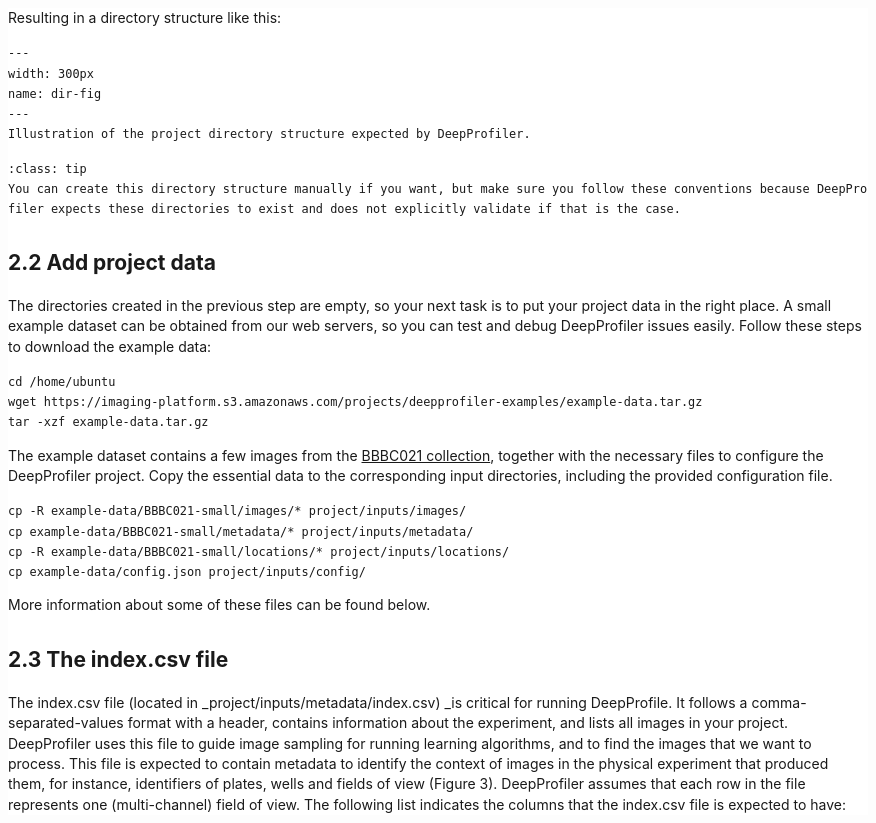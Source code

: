
Resulting in a directory structure like this:


```{figure} images/image2.png
---
width: 300px
name: dir-fig
---
Illustration of the project directory structure expected by DeepProfiler.
```

```{admonition} Note
:class: tip
You can create this directory structure manually if you want, but make sure you follow these conventions because DeepProfiler expects these directories to exist and does not explicitly validate if that is the case.
```



## **2.2 Add project data**

The directories created in the previous step are empty, so your next task is to put your project data in the right place. A small example dataset can be obtained from our web servers, so you can test and debug DeepProfiler issues easily. Follow these steps to download the example data:


```
cd /home/ubuntu
wget https://imaging-platform.s3.amazonaws.com/projects/deepprofiler-examples/example-data.tar.gz
tar -xzf example-data.tar.gz
```


The example dataset contains a few images from the [BBBC021 collection](https://bbbc.broadinstitute.org/BBBC021), together with the necessary files to configure the DeepProfiler project. Copy the essential data to the corresponding input directories, including the provided configuration file.


```
cp -R example-data/BBBC021-small/images/* project/inputs/images/
cp example-data/BBBC021-small/metadata/* project/inputs/metadata/
cp -R example-data/BBBC021-small/locations/* project/inputs/locations/
cp example-data/config.json project/inputs/config/
```


More information about some of these files can be found below.

## **2.3 The index.csv file**

The index.csv file (located in _project/inputs/metadata/index.csv) _is critical for running DeepProfile. It follows a comma-separated-values format with a header, contains information about the experiment, and lists all images in your project. DeepProfiler uses this file to guide image sampling for running learning algorithms, and to find the images that we want to process. This file is expected to contain metadata to identify the context of images in the physical experiment that produced them, for instance, identifiers of plates, wells and fields of view (Figure 3). DeepProfiler assumes that each row in the file represents one (multi-channel) field of view. The following list indicates the columns that the index.csv file is expected to have:
